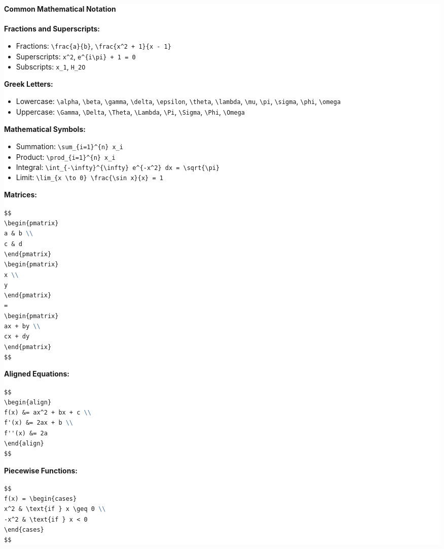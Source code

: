 #### Common Mathematical Notation

**Fractions and Superscripts:**
- Fractions: `\frac{a}{b}`, `\frac{x^2 + 1}{x - 1}`
- Superscripts: `x^2`, `e^{i\pi} + 1 = 0`
- Subscripts: `x_1`, `H_2O`

**Greek Letters:**
- Lowercase: `\alpha`, `\beta`, `\gamma`, `\delta`, `\epsilon`, `\theta`, `\lambda`, `\mu`, `\pi`, `\sigma`, `\phi`, `\omega`
- Uppercase: `\Gamma`, `\Delta`, `\Theta`, `\Lambda`, `\Pi`, `\Sigma`, `\Phi`, `\Omega`

**Mathematical Symbols:**
- Summation: `\sum_{i=1}^{n} x_i`
- Product: `\prod_{i=1}^{n} x_i`
- Integral: `\int_{-\infty}^{\infty} e^{-x^2} dx = \sqrt{\pi}`
- Limit: `\lim_{x \to 0} \frac{\sin x}{x} = 1`

**Matrices:**
```markdown
$$
\begin{pmatrix}
a & b \\
c & d
\end{pmatrix}
\begin{pmatrix}
x \\
y
\end{pmatrix}
=
\begin{pmatrix}
ax + by \\
cx + dy
\end{pmatrix}
$$
```

**Aligned Equations:**
```markdown
$$
\begin{align}
f(x) &= ax^2 + bx + c \\
f'(x) &= 2ax + b \\
f''(x) &= 2a
\end{align}
$$
```

**Piecewise Functions:**
```markdown
$$
f(x) = \begin{cases}
x^2 & \text{if } x \geq 0 \\
-x^2 & \text{if } x < 0
\end{cases}
$$
```
